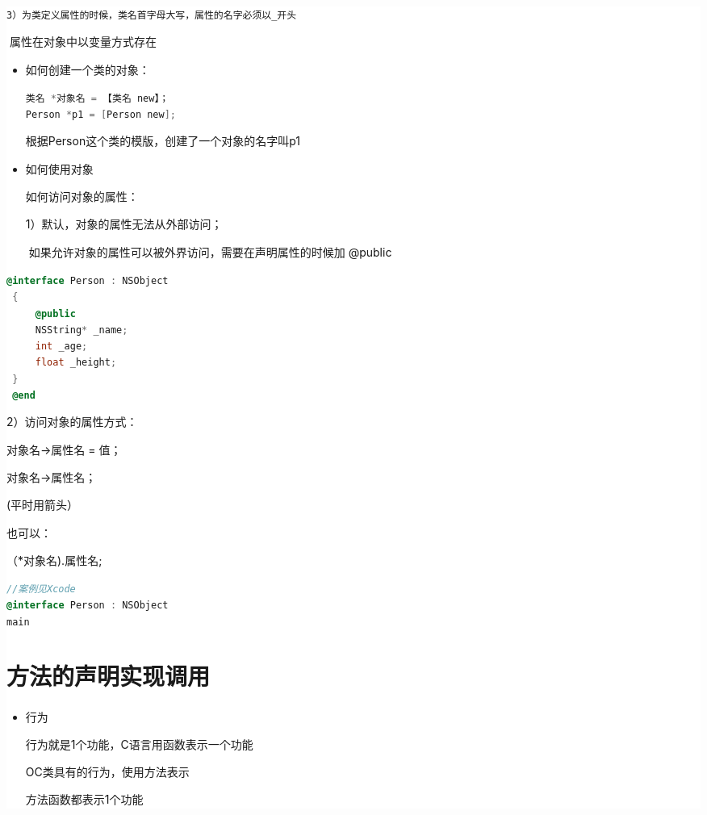     3）为类定义属性的时候，类名首字母大写，属性的名字必须以_开头

  ​    属性在对象中以变量方式存在

- 如何创建一个类的对象：

  ```objective-c
  类名 *对象名 = 【类名 new】；
  Person *p1 = [Person new];
  ```

   根据Person这个类的模版，创建了一个对象的名字叫p1

- 如何使用对象

    如何访问对象的属性：

    1）默认，对象的属性无法从外部访问；

  ​    如果允许对象的属性可以被外界访问，需要在声明属性的时候加 @public

```objective-c
@interface Person : NSObject
 {
     @public
     NSString* _name;
     int _age;
     float _height;
 }
 @end
```

2）访问对象的属性方式：

  对象名->属性名 = 值；

  对象名->属性名；

  (平时用箭头）

   也可以：

  （*对象名).属性名;

```objective-c
//案例见Xcode
@interface Person : NSObject
main
```

# 方法的声明实现调用

- 行为

    行为就是1个功能，C语言用函数表示一个功能

    OC类具有的行为，使用方法表示

   

    方法函数都表示1个功能
